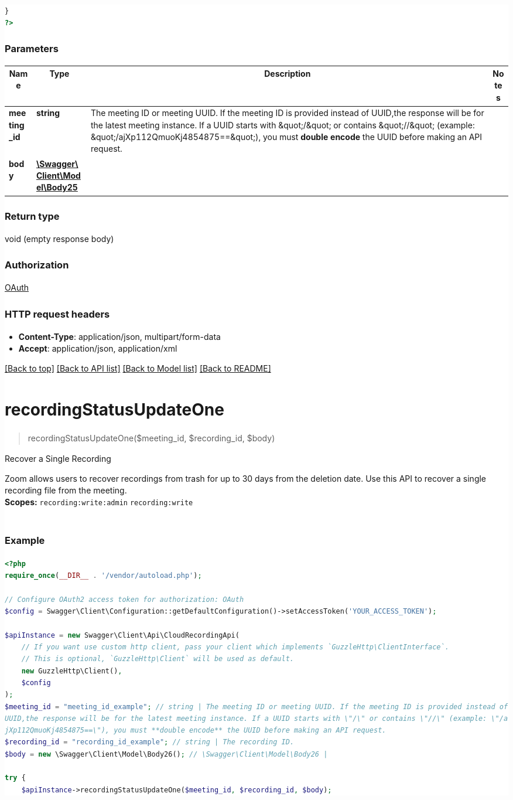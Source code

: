 ```php
}
?>
```

### Parameters

Name | Type | Description  | Notes
------------- | ------------- | ------------- | -------------
 **meeting_id** | **string**| The meeting ID or meeting UUID. If the meeting ID is provided instead of UUID,the response will be for the latest meeting instance. If a UUID starts with \&quot;/\&quot; or contains \&quot;//\&quot; (example: \&quot;/ajXp112QmuoKj4854875&#x3D;&#x3D;\&quot;), you must **double encode** the UUID before making an API request. |
 **body** | [**\Swagger\Client\Model\Body25**](../Model/Body25.md)|  |

### Return type

void (empty response body)

### Authorization

[OAuth](../../README.md#OAuth)

### HTTP request headers

 - **Content-Type**: application/json, multipart/form-data
 - **Accept**: application/json, application/xml

[[Back to top]](#) [[Back to API list]](../../README.md#documentation-for-api-endpoints) [[Back to Model list]](../../README.md#documentation-for-models) [[Back to README]](../../README.md)

# **recordingStatusUpdateOne**
> recordingStatusUpdateOne($meeting_id, $recording_id, $body)

Recover a Single Recording

Zoom allows users to recover recordings from trash for up to 30 days from the deletion date. Use this API to recover a single recording file from the meeting.<br> **Scopes:** `recording:write:admin` `recording:write`<br>  <br>

### Example
```php
<?php
require_once(__DIR__ . '/vendor/autoload.php');

// Configure OAuth2 access token for authorization: OAuth
$config = Swagger\Client\Configuration::getDefaultConfiguration()->setAccessToken('YOUR_ACCESS_TOKEN');

$apiInstance = new Swagger\Client\Api\CloudRecordingApi(
    // If you want use custom http client, pass your client which implements `GuzzleHttp\ClientInterface`.
    // This is optional, `GuzzleHttp\Client` will be used as default.
    new GuzzleHttp\Client(),
    $config
);
$meeting_id = "meeting_id_example"; // string | The meeting ID or meeting UUID. If the meeting ID is provided instead of UUID,the response will be for the latest meeting instance. If a UUID starts with \"/\" or contains \"//\" (example: \"/ajXp112QmuoKj4854875==\"), you must **double encode** the UUID before making an API request.
$recording_id = "recording_id_example"; // string | The recording ID.
$body = new \Swagger\Client\Model\Body26(); // \Swagger\Client\Model\Body26 | 

try {
    $apiInstance->recordingStatusUpdateOne($meeting_id, $recording_id, $body);
```